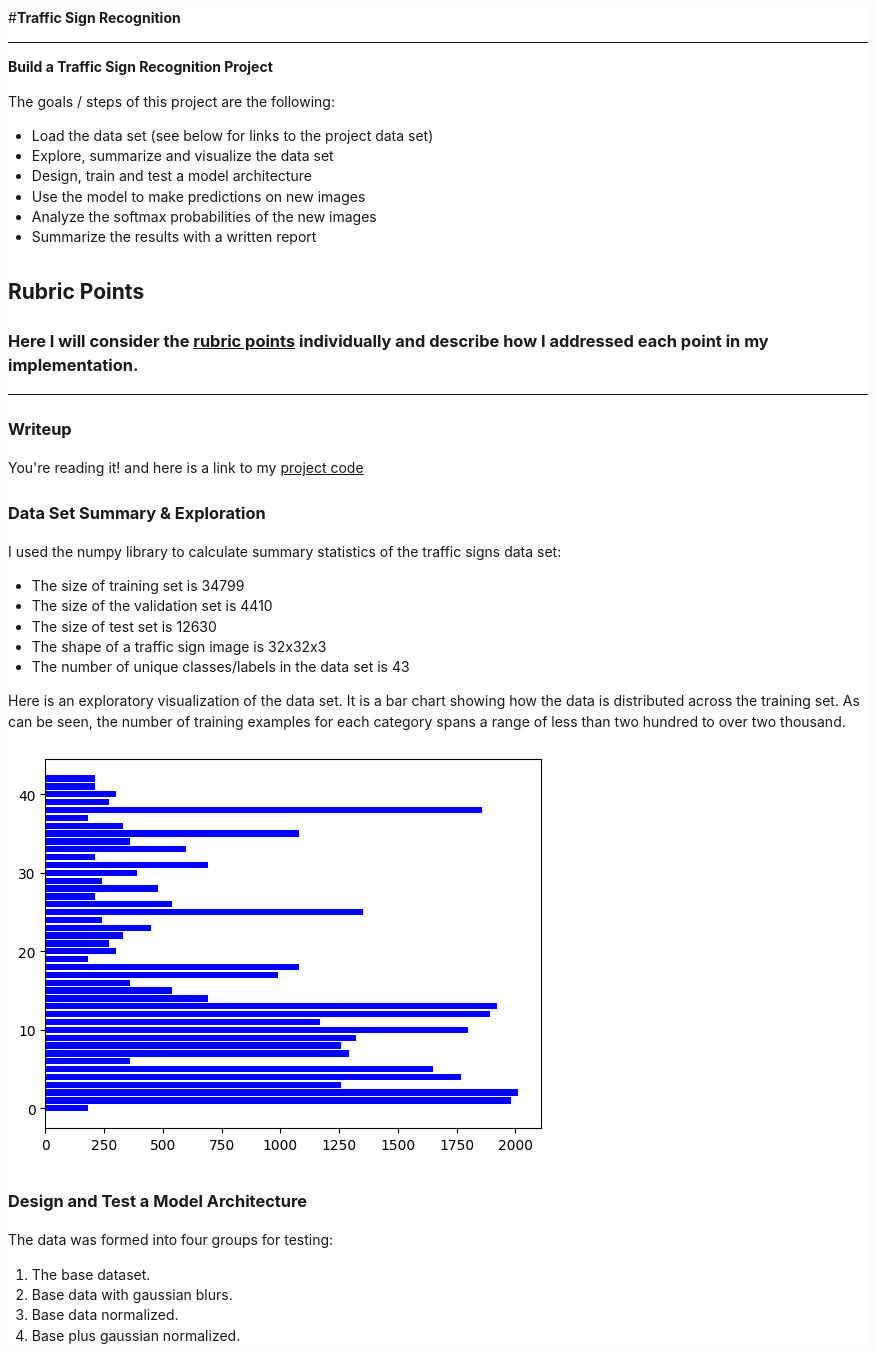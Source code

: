 #**Traffic Sign Recognition** 

---

**Build a Traffic Sign Recognition Project**

The goals / steps of this project are the following:
* Load the data set (see below for links to the project data set)
* Explore, summarize and visualize the data set
* Design, train and test a model architecture
* Use the model to make predictions on new images
* Analyze the softmax probabilities of the new images
* Summarize the results with a written report


[//]: # (Image References)

[image1]: ./writeup-data/image_type_distribution.png "Visualization"
[image2]: ./examples/grayscale.jpg "Grayscaling"
[image3]: ./examples/random_noise.jpg "Random Noise"
[image4]: ./new_signs/1_30kph_sign.png "Traffic Sign 1"
[image5]: ./new_signs/12_priority_road_sign.png "Traffic Sign 2"
[image6]: ./new_signs/17_no_entry_sign.png "Traffic Sign 3"
[image7]: ./new_signs/17_no_entry_sign_90_deg.png "Traffic Sign 4"
[image8]: ./new_signs/21_double_curve.jpg "Traffic Sign 5"
[image9]: ./new_signs/28_children_crossing_sign.png "Traffic Sign 6"
[image10]: ./new_signs/29_bicycle_crossing_sign.png "Traffic Sign 7"

## Rubric Points
### Here I will consider the [rubric points](https://review.udacity.com/#!/rubrics/481/view) individually and describe how I addressed each point in my implementation.  

---
### Writeup

You're reading it! and here is a link to my [project code](https://github.com/SirRujak/CarND-Traffic-Sign-Classifier-Project/blob/master/Traffic_Sign_Classifier.ipynb)

### Data Set Summary & Exploration



I used the numpy library to calculate summary statistics of the traffic
signs data set:

* The size of training set is 34799
* The size of the validation set is 4410
* The size of test set is 12630
* The shape of a traffic sign image is 32x32x3
* The number of unique classes/labels in the data set is 43

Here is an exploratory visualization of the data set. It is a bar chart showing how the data is distributed across the training set. As can be seen, the number of training examples for each category spans a range of less than two hundred to over two thousand.

![alt text][image1]

### Design and Test a Model Architecture

The data was formed into four groups for testing:

1. The base dataset.
2. Base data with gaussian blurs.
3. Base data normalized.
4. Base plus gaussian normalized.
